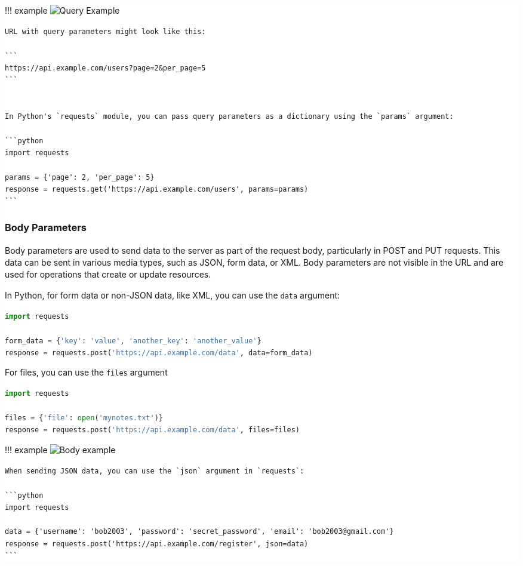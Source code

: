 !!! example
![Query Example](/img/http_requests/query.png)

    URL with query parameters might look like this:
    
    ```
    https://api.example.com/users?page=2&per_page=5
    ```


    In Python's `requests` module, you can pass query parameters as a dictionary using the `params` argument:
    
    ```python
    import requests
    
    params = {'page': 2, 'per_page': 5}
    response = requests.get('https://api.example.com/users', params=params)
    ```

### Body Parameters

Body parameters are used to send data to the server as part of the request body, particularly in POST and PUT requests.
This data can be sent in various media types, such as JSON, form data,
or XML. Body parameters are not visible in the URL and are used for operations that create or update resources.

In Python, for form data or non-JSON data, like XML, you can use the `data` argument:

```python
import requests

form_data = {'key': 'value', 'another_key': 'another_value'}
response = requests.post('https://api.example.com/data', data=form_data)
```

For files, you can use the `files` argument

```python
import requests

files = {'file': open('mynotes.txt')}
response = requests.post('https://api.example.com/data', files=files)
```

!!! example
![Body example](/img/http_requests/body.png)

    When sending JSON data, you can use the `json` argument in `requests`:
    
    ```python
    import requests
    
    data = {'username': 'bob2003', 'password': 'secret_password', 'email': 'bob2003@gmail.com'}
    response = requests.post('https://api.example.com/register', json=data)
    ```
